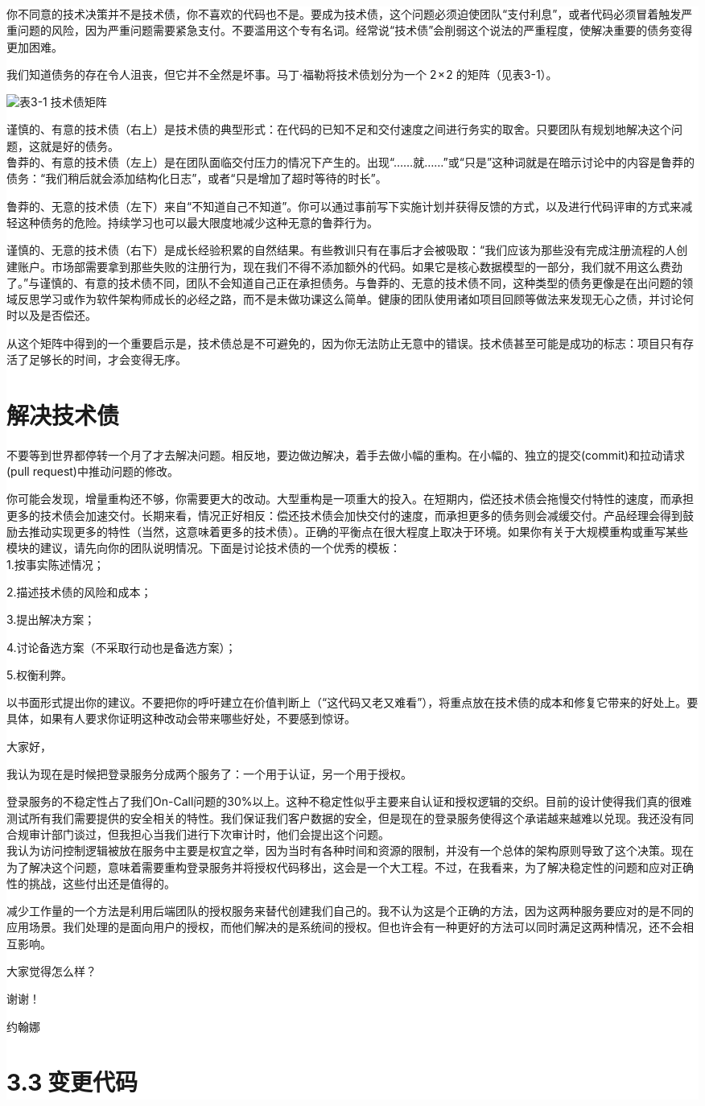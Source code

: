 你不同意的技术决策并不是技术债，你不喜欢的代码也不是。要成为技术债，这个问题必须迫使团队“支付利息”，或者代码必须冒着触发严重问题的风险，因为严重问题需要紧急支付。不要滥用这个专有名词。经常说“技术债”会削弱这个说法的严重程度，使解决重要的债务变得更加困难。  

我们知道债务的存在令人沮丧，但它并不全然是坏事。马丁·福勒将技术债划分为一个 $2\!\times\!2$ 的矩阵（见表3-1）。  

![表3-1 技术债矩阵](https://cdn-xlab-data.openxlab.org.cn/pdf/cff871c0-9c56-41e1-9819-4caed35875be.pdf/c097aa27d94cd2e256246e9950af98a0006c7c7370c01e1669f60a8eae8f5649.jpg)  

谨慎的、有意的技术债（右上）是技术债的典型形式：在代码的已知不足和交付速度之间进行务实的取舍。只要团队有规划地解决这个问题，这就是好的债务。  
鲁莽的、有意的技术债（左上）是在团队面临交付压力的情况下产生的。出现“……就……”或“只是”这种词就是在暗示讨论中的内容是鲁莽的债务：“我们稍后就会添加结构化日志”，或者“只是增加了超时等待的时长”。  

鲁莽的、无意的技术债（左下）来自“不知道自己不知道”。你可以通过事前写下实施计划并获得反馈的方式，以及进行代码评审的方式来减轻这种债务的危险。持续学习也可以最大限度地减少这种无意的鲁莽行为。  

谨慎的、无意的技术债（右下）是成长经验积累的自然结果。有些教训只有在事后才会被吸取：“我们应该为那些没有完成注册流程的人创建账户。市场部需要拿到那些失败的注册行为，现在我们不得不添加额外的代码。如果它是核心数据模型的一部分，我们就不用这么费劲了。”与谨慎的、有意的技术债不同，团队不会知道自己正在承担债务。与鲁莽的、无意的技术债不同，这种类型的债务更像是在出问题的领域反思学习或作为软件架构师成长的必经之路，而不是未做功课这么简单。健康的团队使用诸如项目回顾等做法来发现无心之债，并讨论何时以及是否偿还。  

从这个矩阵中得到的一个重要启示是，技术债总是不可避免的，因为你无法防止无意中的错误。技术债甚至可能是成功的标志：项目只有存活了足够长的时间，才会变得无序。  

# 解决技术债  

不要等到世界都停转一个月了才去解决问题。相反地，要边做边解决，着手去做小幅的重构。在小幅的、独立的提交(commit)和拉动请求(pull request)中推动问题的修改。  

你可能会发现，增量重构还不够，你需要更大的改动。大型重构是一项重大的投入。在短期内，偿还技术债会拖慢交付特性的速度，而承担更多的技术债会加速交付。长期来看，情况正好相反：偿还技术债会加快交付的速度，而承担更多的债务则会减缓交付。产品经理会得到鼓励去推动实现更多的特性（当然，这意味着更多的技术债）。正确的平衡点在很大程度上取决于环境。如果你有关于大规模重构或重写某些模块的建议，请先向你的团队说明情况。下面是讨论技术债的一个优秀的模板：  
1.按事实陈述情况；  

2.描述技术债的风险和成本；  

3.提出解决方案；  

4.讨论备选方案（不采取行动也是备选方案）；  

5.权衡利弊。  

以书面形式提出你的建议。不要把你的呼吁建立在价值判断上（“这代码又老又难看”），将重点放在技术债的成本和修复它带来的好处上。要具体，如果有人要求你证明这种改动会带来哪些好处，不要感到惊讶。  

大家好，  

我认为现在是时候把登录服务分成两个服务了：一个用于认证，另一个用于授权。  

登录服务的不稳定性占了我们On-Call问题的30%以上。这种不稳定性似乎主要来自认证和授权逻辑的交织。目前的设计使得我们真的很难测试所有我们需要提供的安全相关的特性。我们保证我们客户数据的安全，但是现在的登录服务使得这个承诺越来越难以兑现。我还没有同合规审计部门谈过，但我担心当我们进行下次审计时，他们会提出这个问题。  
我认为访问控制逻辑被放在服务中主要是权宜之举，因为当时有各种时间和资源的限制，并没有一个总体的架构原则导致了这个决策。现在为了解决这个问题，意味着需要重构登录服务并将授权代码移出，这会是一个大工程。不过，在我看来，为了解决稳定性的问题和应对正确性的挑战，这些付出还是值得的。  

减少工作量的一个方法是利用后端团队的授权服务来替代创建我们自己的。我不认为这是个正确的方法，因为这两种服务要应对的是不同的应用场景。我们处理的是面向用户的授权，而他们解决的是系统间的授权。但也许会有一种更好的方法可以同时满足这两种情况，还不会相互影响。  

大家觉得怎么样？  

谢谢！  

约翰娜  
# 3.3 变更代码  
